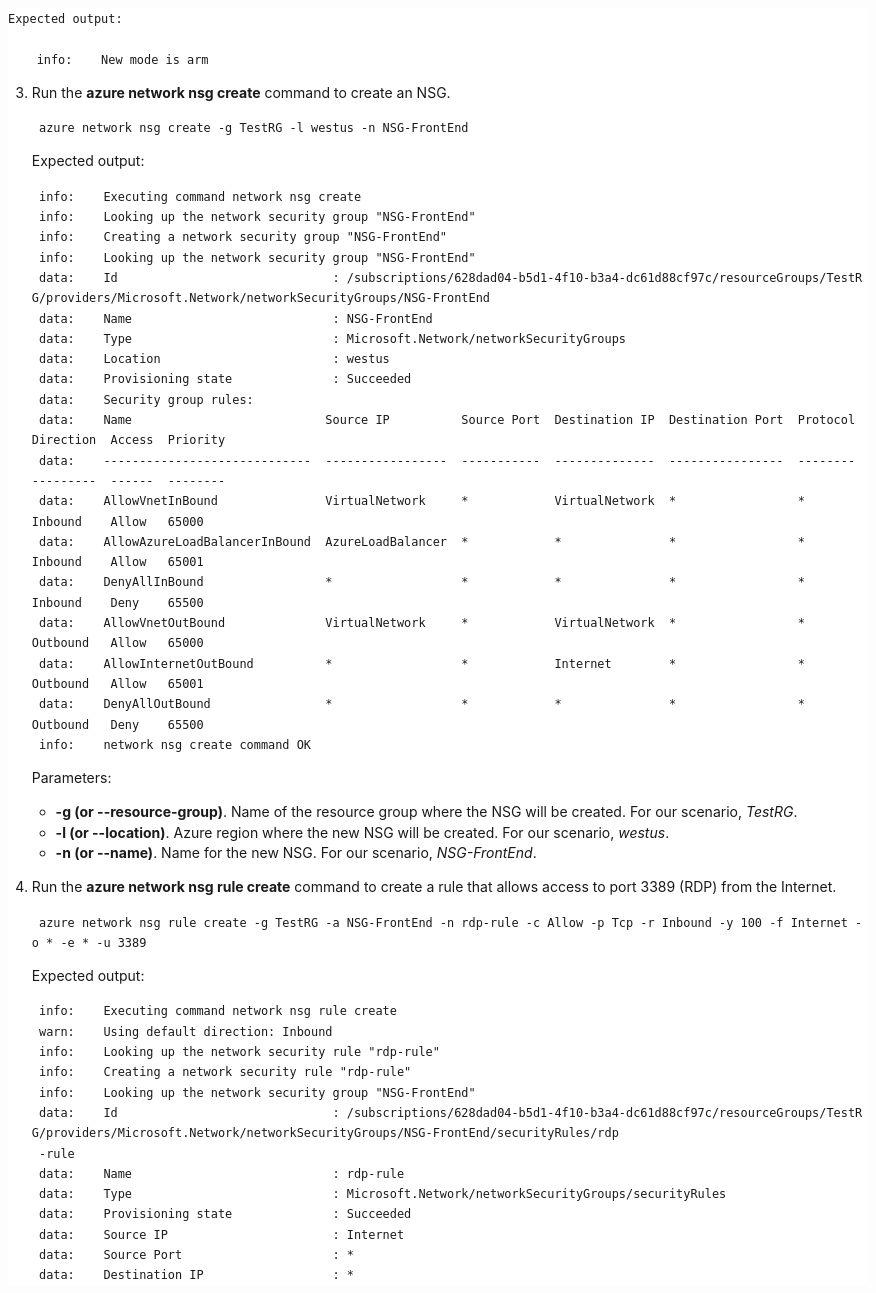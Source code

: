     Expected output:

        info:    New mode is arm

3. Run the **azure network nsg create** command to create an NSG.

        azure network nsg create -g TestRG -l westus -n NSG-FrontEnd

    Expected output:

        info:    Executing command network nsg create
        info:    Looking up the network security group "NSG-FrontEnd"
        info:    Creating a network security group "NSG-FrontEnd"
        info:    Looking up the network security group "NSG-FrontEnd"
        data:    Id                              : /subscriptions/628dad04-b5d1-4f10-b3a4-dc61d88cf97c/resourceGroups/TestRG/providers/Microsoft.Network/networkSecurityGroups/NSG-FrontEnd
        data:    Name                            : NSG-FrontEnd
        data:    Type                            : Microsoft.Network/networkSecurityGroups
        data:    Location                        : westus
        data:    Provisioning state              : Succeeded
        data:    Security group rules:
        data:    Name                           Source IP          Source Port  Destination IP  Destination Port  Protocol  Direction  Access  Priority
        data:    -----------------------------  -----------------  -----------  --------------  ----------------  --------  ---------  ------  --------
        data:    AllowVnetInBound               VirtualNetwork     *            VirtualNetwork  *                 *         Inbound    Allow   65000   
        data:    AllowAzureLoadBalancerInBound  AzureLoadBalancer  *            *               *                 *         Inbound    Allow   65001   
        data:    DenyAllInBound                 *                  *            *               *                 *         Inbound    Deny    65500   
        data:    AllowVnetOutBound              VirtualNetwork     *            VirtualNetwork  *                 *         Outbound   Allow   65000   
        data:    AllowInternetOutBound          *                  *            Internet        *                 *         Outbound   Allow   65001   
        data:    DenyAllOutBound                *                  *            *               *                 *         Outbound   Deny    65500   
        info:    network nsg create command OK

    Parameters:
    - **-g (or --resource-group)**. Name of the resource group where the NSG will be created. For our scenario, *TestRG*.
    - **-l (or --location)**. Azure region where the new NSG will be created. For our scenario, *westus*.
    - **-n (or --name)**. Name for the new NSG. For our scenario, *NSG-FrontEnd*.

4. Run the **azure network nsg rule create** command to create a rule that allows access to port 3389 (RDP) from the Internet.

        azure network nsg rule create -g TestRG -a NSG-FrontEnd -n rdp-rule -c Allow -p Tcp -r Inbound -y 100 -f Internet -o * -e * -u 3389

    Expected output:

        info:    Executing command network nsg rule create
        warn:    Using default direction: Inbound
        info:    Looking up the network security rule "rdp-rule"
        info:    Creating a network security rule "rdp-rule"
        info:    Looking up the network security group "NSG-FrontEnd"
        data:    Id                              : /subscriptions/628dad04-b5d1-4f10-b3a4-dc61d88cf97c/resourceGroups/TestRG/providers/Microsoft.Network/networkSecurityGroups/NSG-FrontEnd/securityRules/rdp
        -rule
        data:    Name                            : rdp-rule
        data:    Type                            : Microsoft.Network/networkSecurityGroups/securityRules
        data:    Provisioning state              : Succeeded
        data:    Source IP                       : Internet
        data:    Source Port                     : *
        data:    Destination IP                  : *